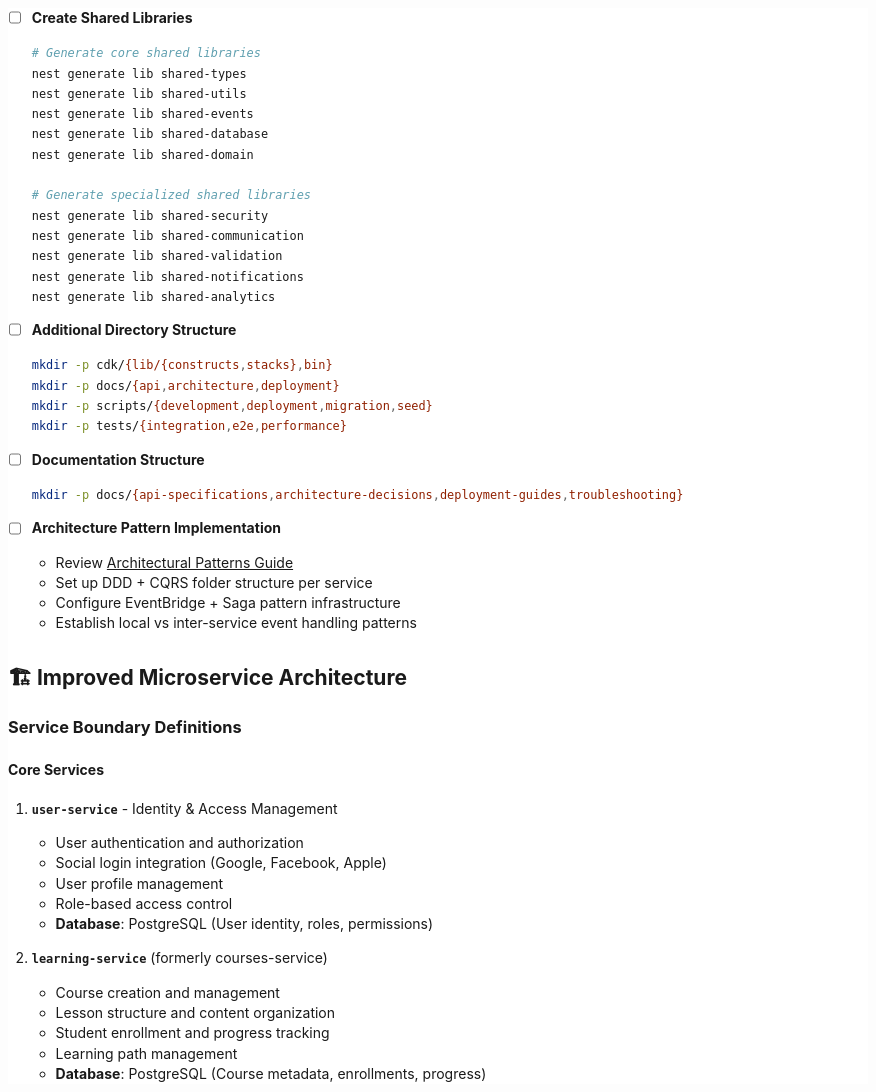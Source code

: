 - [ ] **Create Shared Libraries**
  ```bash
  # Generate core shared libraries
  nest generate lib shared-types
  nest generate lib shared-utils
  nest generate lib shared-events
  nest generate lib shared-database
  nest generate lib shared-domain
  
  # Generate specialized shared libraries
  nest generate lib shared-security
  nest generate lib shared-communication
  nest generate lib shared-validation
  nest generate lib shared-notifications
  nest generate lib shared-analytics
  ```

- [ ] **Additional Directory Structure**
  ```bash
  mkdir -p cdk/{lib/{constructs,stacks},bin}
  mkdir -p docs/{api,architecture,deployment}
  mkdir -p scripts/{development,deployment,migration,seed}
  mkdir -p tests/{integration,e2e,performance}
  ```

- [ ] **Documentation Structure**
  ```bash
  mkdir -p docs/{api-specifications,architecture-decisions,deployment-guides,troubleshooting}
  ```

- [ ] **Architecture Pattern Implementation**
  - Review [Architectural Patterns Guide](../reference/architectural-patterns-guide.md)
  - Set up DDD + CQRS folder structure per service
  - Configure EventBridge + Saga pattern infrastructure
  - Establish local vs inter-service event handling patterns

## 🏗️ Improved Microservice Architecture

### Service Boundary Definitions

#### Core Services
1. **`user-service`** - Identity & Access Management
   - User authentication and authorization
   - Social login integration (Google, Facebook, Apple)
   - User profile management
   - Role-based access control
   - **Database**: PostgreSQL (User identity, roles, permissions)

2. **`learning-service`** (formerly courses-service)
   - Course creation and management
   - Lesson structure and content organization
   - Student enrollment and progress tracking
   - Learning path management
   - **Database**: PostgreSQL (Course metadata, enrollments, progress)
